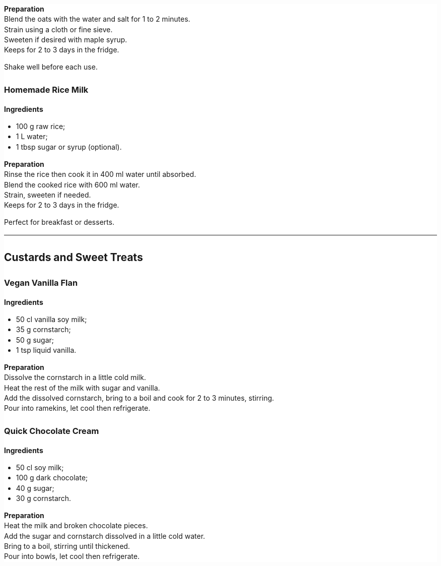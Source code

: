 **Preparation**  
Blend the oats with the water and salt for 1 to 2 minutes.  
Strain using a cloth or fine sieve.  
Sweeten if desired with maple syrup.  
Keeps for 2 to 3 days in the fridge.  

Shake well before each use.

### Homemade Rice Milk

**Ingredients**
- 100 g raw rice;  
- 1 L water;  
- 1 tbsp sugar or syrup (optional).

**Preparation**  
Rinse the rice then cook it in 400 ml water until absorbed.  
Blend the cooked rice with 600 ml water.  
Strain, sweeten if needed.  
Keeps for 2 to 3 days in the fridge.  

Perfect for breakfast or desserts.

---

## Custards and Sweet Treats

### Vegan Vanilla Flan

**Ingredients**
- 50 cl vanilla soy milk;  
- 35 g cornstarch;  
- 50 g sugar;  
- 1 tsp liquid vanilla.

**Preparation**  
Dissolve the cornstarch in a little cold milk.  
Heat the rest of the milk with sugar and vanilla.  
Add the dissolved cornstarch, bring to a boil and cook for 2 to 3 minutes, stirring.  
Pour into ramekins, let cool then refrigerate.

### Quick Chocolate Cream

**Ingredients**
- 50 cl soy milk;  
- 100 g dark chocolate;  
- 40 g sugar;  
- 30 g cornstarch.

**Preparation**  
Heat the milk and broken chocolate pieces.  
Add the sugar and cornstarch dissolved in a little cold water.  
Bring to a boil, stirring until thickened.  
Pour into bowls, let cool then refrigerate.
